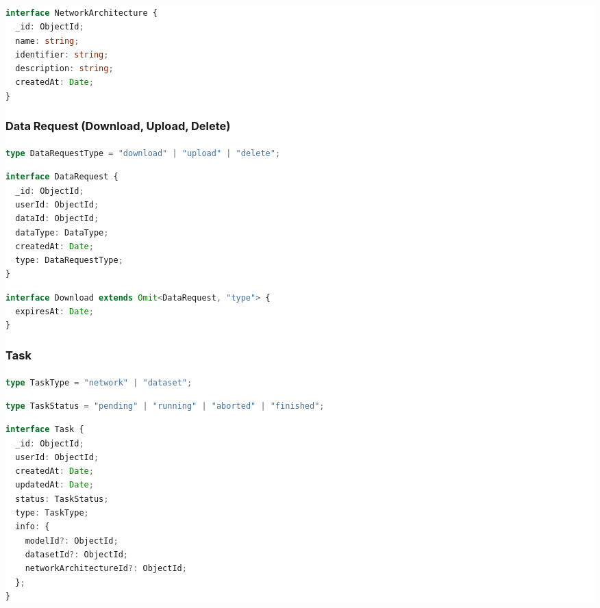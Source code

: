 ```typescript
interface NetworkArchitecture {
  _id: ObjectId;
  name: string;
  identifier: string;
  description: string;
  createdAt: Date;
}
```

### Data Request (Download, Upload, Delete)

```typescript
type DataRequestType = "download" | "upload" | "delete";
```

```typescript
interface DataRequest {
  _id: ObjectId;
  userId: ObjectId;
  dataId: ObjectId;
  dataType: DataType;
  createdAt: Date;
  type: DataRequestType;
}
```

```typescript
interface Download extends Omit<DataRequest, "type"> {
  expiresAt: Date;
}
```

### Task

```typescript
type TaskType = "network" | "dataset";
```

```typescript
type TaskStatus = "pending" | "running" | "aborted" | "finished";
```

```typescript
interface Task {
  _id: ObjectId;
  userId: ObjectId;
  createdAt: Date;
  updatedAt: Date;
  status: TaskStatus;
  type: TaskType;
  info: {
    modelId?: ObjectId;
    datasetId?: ObjectId;
    networkArchitectureId?: ObjectId;
  };
}
```
